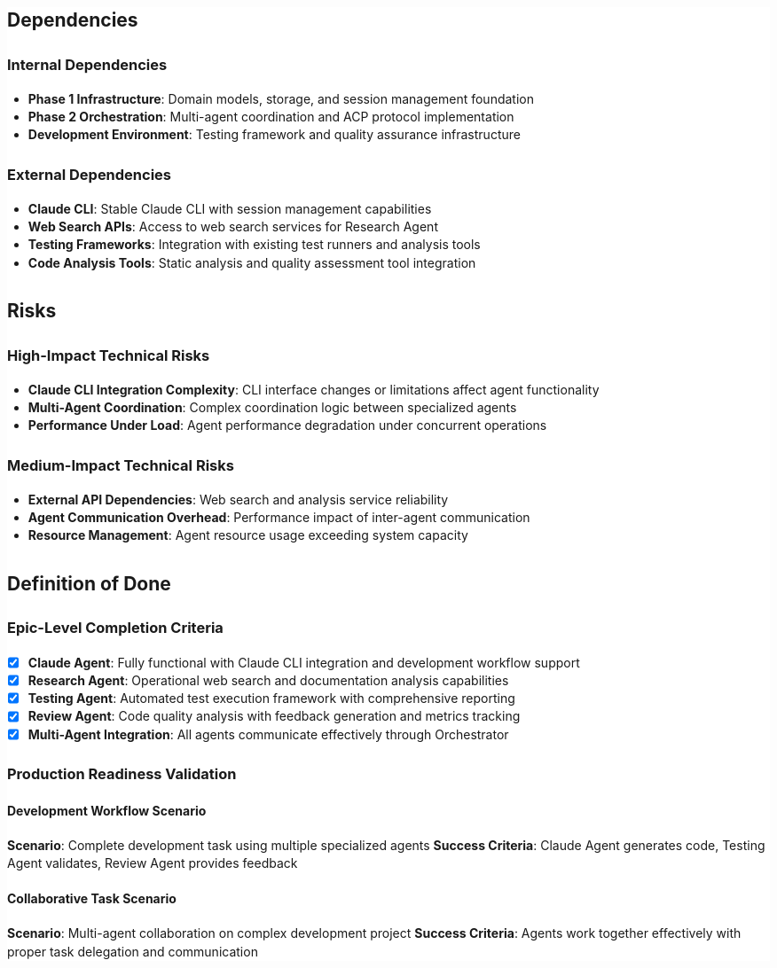 ## Dependencies

### Internal Dependencies
- **Phase 1 Infrastructure**: Domain models, storage, and session management foundation
- **Phase 2 Orchestration**: Multi-agent coordination and ACP protocol implementation
- **Development Environment**: Testing framework and quality assurance infrastructure

### External Dependencies
- **Claude CLI**: Stable Claude CLI with session management capabilities
- **Web Search APIs**: Access to web search services for Research Agent
- **Testing Frameworks**: Integration with existing test runners and analysis tools
- **Code Analysis Tools**: Static analysis and quality assessment tool integration

## Risks

### High-Impact Technical Risks
- **Claude CLI Integration Complexity**: CLI interface changes or limitations affect agent functionality
- **Multi-Agent Coordination**: Complex coordination logic between specialized agents
- **Performance Under Load**: Agent performance degradation under concurrent operations

### Medium-Impact Technical Risks
- **External API Dependencies**: Web search and analysis service reliability
- **Agent Communication Overhead**: Performance impact of inter-agent communication
- **Resource Management**: Agent resource usage exceeding system capacity

## Definition of Done

### Epic-Level Completion Criteria
- [x] **Claude Agent**: Fully functional with Claude CLI integration and development workflow support
- [x] **Research Agent**: Operational web search and documentation analysis capabilities
- [x] **Testing Agent**: Automated test execution framework with comprehensive reporting
- [x] **Review Agent**: Code quality analysis with feedback generation and metrics tracking
- [x] **Multi-Agent Integration**: All agents communicate effectively through Orchestrator

### Production Readiness Validation

#### Development Workflow Scenario
**Scenario**: Complete development task using multiple specialized agents
**Success Criteria**: Claude Agent generates code, Testing Agent validates, Review Agent provides feedback

#### Collaborative Task Scenario  
**Scenario**: Multi-agent collaboration on complex development project
**Success Criteria**: Agents work together effectively with proper task delegation and communication
